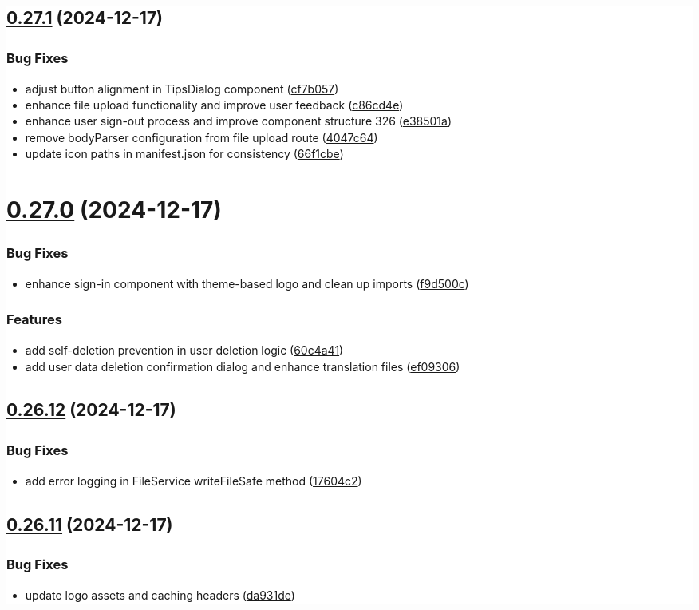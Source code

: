 ## [0.27.1](https://github.com/blinko-space/blinko/compare/v0.27.0...v0.27.1) (2024-12-17)


### Bug Fixes

* adjust button alignment in TipsDialog component ([cf7b057](https://github.com/blinko-space/blinko/commit/cf7b05752a9221291d4f96bf37afffcd02b38015))
* enhance file upload functionality and improve user feedback ([c86cd4e](https://github.com/blinko-space/blinko/commit/c86cd4e61c66cc5e419510c92ba7fac3ec40df5e))
* enhance user sign-out process and improve component structure 326 ([e38501a](https://github.com/blinko-space/blinko/commit/e38501a071ea9c5b952e6cfe6354cf7e170effea))
* remove bodyParser configuration from file upload route ([4047c64](https://github.com/blinko-space/blinko/commit/4047c64f68c41bb95b057e7a5a0ff1d8072c7808))
* update icon paths in manifest.json for consistency ([66f1cbe](https://github.com/blinko-space/blinko/commit/66f1cbe38146e2d21de7d828841f3e310cc20dec))

# [0.27.0](https://github.com/blinko-space/blinko/compare/v0.26.12...v0.27.0) (2024-12-17)


### Bug Fixes

* enhance sign-in component with theme-based logo and clean up imports ([f9d500c](https://github.com/blinko-space/blinko/commit/f9d500ce40ebd8a6d2608945e3dbfe8d123c89b6))


### Features

* add self-deletion prevention in user deletion logic ([60c4a41](https://github.com/blinko-space/blinko/commit/60c4a418164f0cc8e2eae32edad6a667f740a6df))
* add user data deletion confirmation dialog and enhance translation files ([ef09306](https://github.com/blinko-space/blinko/commit/ef0930618aefbefa461fd98f9d23095d39e3ae34))

## [0.26.12](https://github.com/blinko-space/blinko/compare/v0.26.11...v0.26.12) (2024-12-17)


### Bug Fixes

* add error logging in FileService writeFileSafe method ([17604c2](https://github.com/blinko-space/blinko/commit/17604c28f08e0e3f4ab426e074bbd8c812d6375f))

## [0.26.11](https://github.com/blinko-space/blinko/compare/v0.26.10...v0.26.11) (2024-12-17)


### Bug Fixes

* update logo assets and caching headers ([da931de](https://github.com/blinko-space/blinko/commit/da931debcc34f0bf50ed86934c6fa1c5ab0b5f7d))
